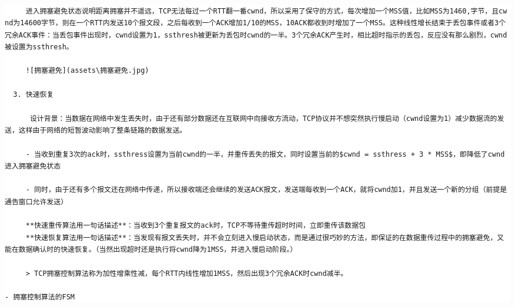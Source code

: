          进入拥塞避免状态说明距离拥塞并不遥远，TCP无法每过一个RTT翻一番cwnd，所以采用了保守的方式，每次增加一个MSS值，比如MSS为1460,字节，且cwnd为14600字节，则在一个RTT内发送10个报文段，之后每收到一个ACK增加1/10的MSS，10ACK都收到时增加了一个MSS。这种线性增长结束于丢包事件或者3个冗余ACK事件：当丢包事件出现时，cwnd设置为1，ssthresh被更新为丢包时cwnd的一半。3个冗余ACK产生时，相比超时指示的丢包，反应没有那么剧烈，cwnd被设置为ssthresh。
         
         ![拥塞避免](assets\拥塞避免.jpg)
      
      3. 快速恢复
         
          设计背景：当数据在网络中发生丢失时，由于还有部分数据还在互联网中向接收方流动，TCP协议并不想突然执行慢启动（cwnd设置为1）减少数据流的发送，这样由于网络的短暂波动影响了整条链路的数据发送。
         
         - 当收到重复3次的ack时，ssthress设置为当前cwnd的一半，并重传丢失的报文，同时设置当前的$cwnd = ssthress + 3 * MSS$，即降低了cwnd进入拥塞避免状态
         
         - 同时，由于还有多个报文还在网络中传递，所以接收端还会继续的发送ACK报文，发送端每收到一个ACK，就将cwnd加1，并且发送一个新的分组（前提是通告窗口允许发送）
         
         **快速重传算法用一句话描述**：当收到3个重复报文的ack时，TCP不等待重传超时时间，立即重传该数据包
         **快速恢复算法用一句话描述**：当发现有报文丢失时，并不会立刻进入慢启动状态，而是通过很巧妙的方法，即保证的在数据重传过程中的拥塞避免，又能在数据确认时的快速恢复。（当然出现超时还是执行将cwnd降为1MSS，并进入慢启动阶段。）
         
         > TCP拥塞控制算法称为加性增乘性减，每个RTT内线性增加1MSS，然后出现3个冗余ACK时cwnd减半。
    
    - 拥塞控制算法的FSM
      